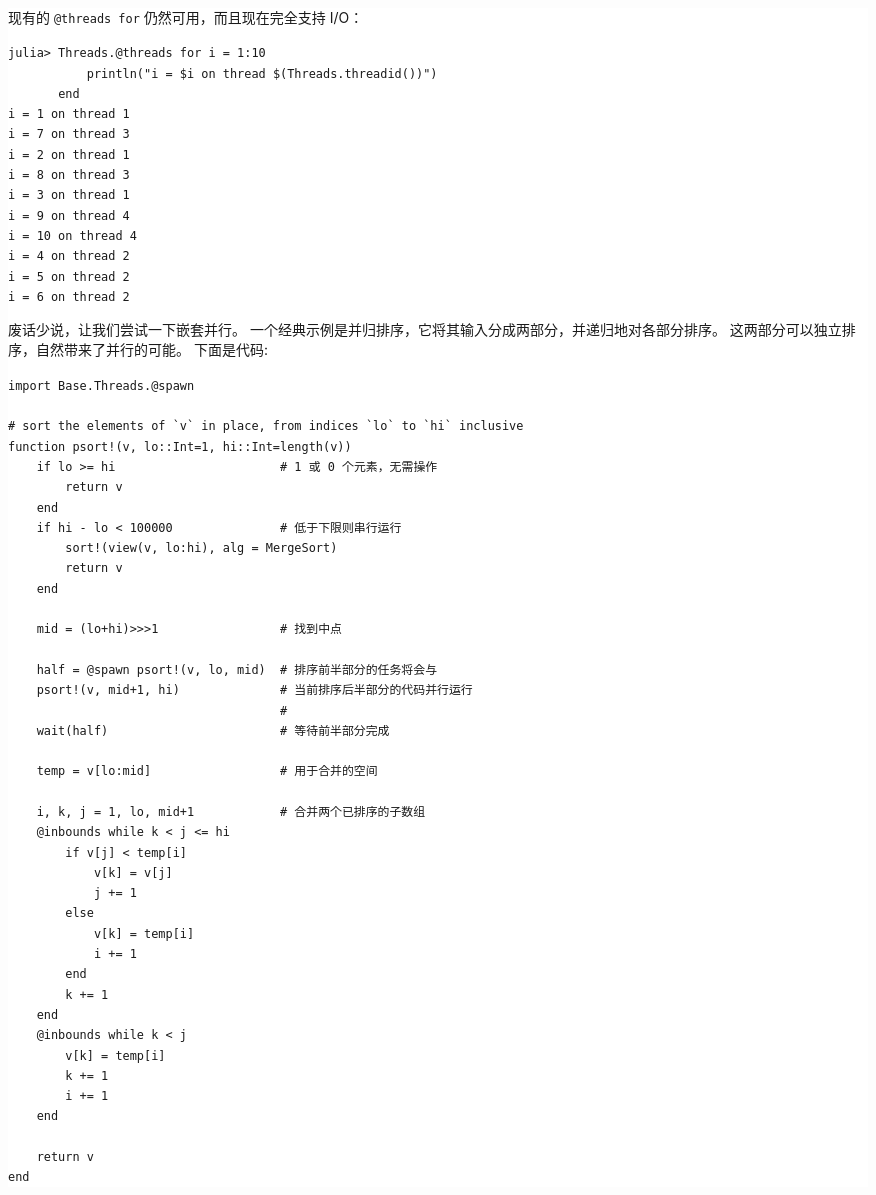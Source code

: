 现有的 `@threads for` 仍然可用，而且现在完全支持 I/O：

```
julia> Threads.@threads for i = 1:10
           println("i = $i on thread $(Threads.threadid())")
       end
i = 1 on thread 1
i = 7 on thread 3
i = 2 on thread 1
i = 8 on thread 3
i = 3 on thread 1
i = 9 on thread 4
i = 10 on thread 4
i = 4 on thread 2
i = 5 on thread 2
i = 6 on thread 2
```

废话少说，让我们尝试一下嵌套并行。
一个经典示例是并归排序，它将其输入分成两部分，并递归地对各部分排序。
这两部分可以独立排序，自然带来了并行的可能。
下面是代码:

```
import Base.Threads.@spawn

# sort the elements of `v` in place, from indices `lo` to `hi` inclusive
function psort!(v, lo::Int=1, hi::Int=length(v))
    if lo >= hi                       # 1 或 0 个元素，无需操作
        return v
    end
    if hi - lo < 100000               # 低于下限则串行运行
        sort!(view(v, lo:hi), alg = MergeSort)
        return v
    end

    mid = (lo+hi)>>>1                 # 找到中点

    half = @spawn psort!(v, lo, mid)  # 排序前半部分的任务将会与
    psort!(v, mid+1, hi)              # 当前排序后半部分的代码并行运行
                                      #
    wait(half)                        # 等待前半部分完成

    temp = v[lo:mid]                  # 用于合并的空间

    i, k, j = 1, lo, mid+1            # 合并两个已排序的子数组
    @inbounds while k < j <= hi
        if v[j] < temp[i]
            v[k] = v[j]
            j += 1
        else
            v[k] = temp[i]
            i += 1
        end
        k += 1
    end
    @inbounds while k < j
        v[k] = temp[i]
        k += 1
        i += 1
    end

    return v
end
```


[free lunch]: http://www.gotw.ca/publications/concurrency-ddj.htm
[Cilk]: http://cilk.mit.edu/
[Intel Threading Building Blocks]: https://software.intel.com/en-us/intel-tbb/
[Go]: https://tour.golang.org/concurrency/1
[partr]: https://github.com/kpamnany/partr
[Juno IDE]: https://junolab.org/
[flipping a single bit]: https://github.com/JuliaLang/libuv/commit/26dbe5672c33fc885462c509fe2a9b36f35866fd
[missing exception handling personality]: https://github.com/JuliaLang/julia/pull/32570
[TAPIR]: http://cilk.mit.edu/tapir/
[here]: https://github.com/JuliaLang/julia/pull/31086
[TBB]: https://software.intel.com/en-us/node/506304
[Intel]: https://www.intel.com/
[relationalAI]: http://relational.ai/
[GitHub]: https://github.com/JuliaLang/julia/issues
[Discourse]: https://discourse.julialang.org/
[downloads page]: https://julialang.org/downloads/
[master branch]: https://github.com/JuliaLang/julia